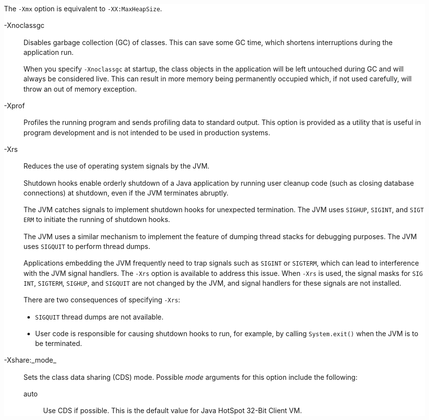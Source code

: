 The `-Xmx` option is equivalent to `-XX:MaxHeapSize`.

</dd>
<dt>-Xnoclassgc</dt>
<dd>

Disables garbage collection (GC) of classes. This can save some GC time, which shortens interruptions during the application run.

When you specify `-Xnoclassgc` at startup, the class objects in the application will be left untouched during GC and will always be considered live. This can result in more memory being permanently occupied which, if not used carefully, will throw an out of memory exception.

</dd>
<dt>-Xprof</dt>
<dd>

Profiles the running program and sends profiling data to standard output. This option is provided as a utility that is useful in program development and is not intended to be used in production systems.

</dd>
<dt>-Xrs</dt>
<dd>

Reduces the use of operating system signals by the JVM.

Shutdown hooks enable orderly shutdown of a Java application by running user cleanup code (such as closing database connections) at shutdown, even if the JVM terminates abruptly.

The JVM catches signals to implement shutdown hooks for unexpected termination. The JVM uses `SIGHUP`, `SIGINT`, and `SIGTERM` to initiate the running of shutdown hooks.

The JVM uses a similar mechanism to implement the feature of dumping thread stacks for debugging purposes. The JVM uses `SIGQUIT` to perform thread dumps.

Applications embedding the JVM frequently need to trap signals such as `SIGINT` or `SIGTERM`, which can lead to interference with the JVM signal handlers. The `-Xrs` option is available to address this issue. When `-Xrs` is used, the signal masks for `SIGINT`, `SIGTERM`, `SIGHUP`, and `SIGQUIT` are not changed by the JVM, and signal handlers for these signals are not installed.

There are two consequences of specifying `-Xrs`:

*   `SIGQUIT` thread dumps are not available.

*   User code is responsible for causing shutdown hooks to run, for example, by calling `System.exit()` when the JVM is to be terminated.
</dd>
<dt>-Xshare:_mode_</dt>
<dd>

Sets the class data sharing (CDS) mode. Possible _mode_ arguments for this option include the following:

<dl>
<dt>auto</dt>
<dd>

Use CDS if possible. This is the default value for Java HotSpot 32-Bit Client VM.
